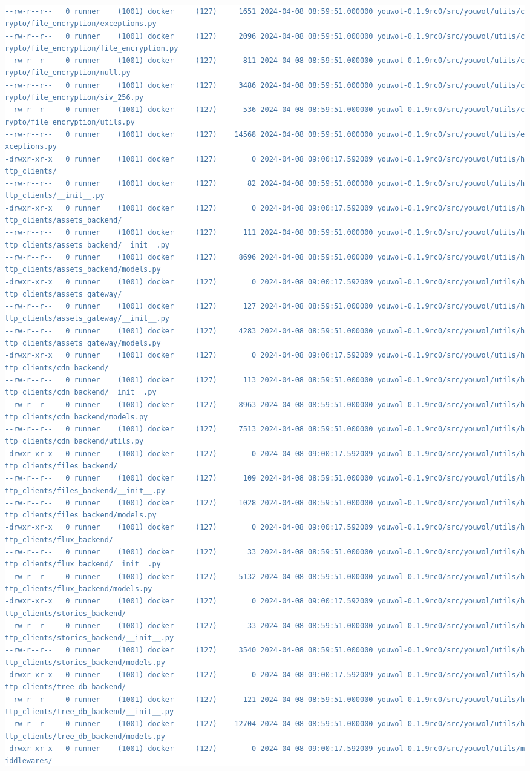 ```diff
--rw-r--r--   0 runner    (1001) docker     (127)     1651 2024-04-08 08:59:51.000000 youwol-0.1.9rc0/src/youwol/utils/crypto/file_encryption/exceptions.py
--rw-r--r--   0 runner    (1001) docker     (127)     2096 2024-04-08 08:59:51.000000 youwol-0.1.9rc0/src/youwol/utils/crypto/file_encryption/file_encryption.py
--rw-r--r--   0 runner    (1001) docker     (127)      811 2024-04-08 08:59:51.000000 youwol-0.1.9rc0/src/youwol/utils/crypto/file_encryption/null.py
--rw-r--r--   0 runner    (1001) docker     (127)     3486 2024-04-08 08:59:51.000000 youwol-0.1.9rc0/src/youwol/utils/crypto/file_encryption/siv_256.py
--rw-r--r--   0 runner    (1001) docker     (127)      536 2024-04-08 08:59:51.000000 youwol-0.1.9rc0/src/youwol/utils/crypto/file_encryption/utils.py
--rw-r--r--   0 runner    (1001) docker     (127)    14568 2024-04-08 08:59:51.000000 youwol-0.1.9rc0/src/youwol/utils/exceptions.py
-drwxr-xr-x   0 runner    (1001) docker     (127)        0 2024-04-08 09:00:17.592009 youwol-0.1.9rc0/src/youwol/utils/http_clients/
--rw-r--r--   0 runner    (1001) docker     (127)       82 2024-04-08 08:59:51.000000 youwol-0.1.9rc0/src/youwol/utils/http_clients/__init__.py
-drwxr-xr-x   0 runner    (1001) docker     (127)        0 2024-04-08 09:00:17.592009 youwol-0.1.9rc0/src/youwol/utils/http_clients/assets_backend/
--rw-r--r--   0 runner    (1001) docker     (127)      111 2024-04-08 08:59:51.000000 youwol-0.1.9rc0/src/youwol/utils/http_clients/assets_backend/__init__.py
--rw-r--r--   0 runner    (1001) docker     (127)     8696 2024-04-08 08:59:51.000000 youwol-0.1.9rc0/src/youwol/utils/http_clients/assets_backend/models.py
-drwxr-xr-x   0 runner    (1001) docker     (127)        0 2024-04-08 09:00:17.592009 youwol-0.1.9rc0/src/youwol/utils/http_clients/assets_gateway/
--rw-r--r--   0 runner    (1001) docker     (127)      127 2024-04-08 08:59:51.000000 youwol-0.1.9rc0/src/youwol/utils/http_clients/assets_gateway/__init__.py
--rw-r--r--   0 runner    (1001) docker     (127)     4283 2024-04-08 08:59:51.000000 youwol-0.1.9rc0/src/youwol/utils/http_clients/assets_gateway/models.py
-drwxr-xr-x   0 runner    (1001) docker     (127)        0 2024-04-08 09:00:17.592009 youwol-0.1.9rc0/src/youwol/utils/http_clients/cdn_backend/
--rw-r--r--   0 runner    (1001) docker     (127)      113 2024-04-08 08:59:51.000000 youwol-0.1.9rc0/src/youwol/utils/http_clients/cdn_backend/__init__.py
--rw-r--r--   0 runner    (1001) docker     (127)     8963 2024-04-08 08:59:51.000000 youwol-0.1.9rc0/src/youwol/utils/http_clients/cdn_backend/models.py
--rw-r--r--   0 runner    (1001) docker     (127)     7513 2024-04-08 08:59:51.000000 youwol-0.1.9rc0/src/youwol/utils/http_clients/cdn_backend/utils.py
-drwxr-xr-x   0 runner    (1001) docker     (127)        0 2024-04-08 09:00:17.592009 youwol-0.1.9rc0/src/youwol/utils/http_clients/files_backend/
--rw-r--r--   0 runner    (1001) docker     (127)      109 2024-04-08 08:59:51.000000 youwol-0.1.9rc0/src/youwol/utils/http_clients/files_backend/__init__.py
--rw-r--r--   0 runner    (1001) docker     (127)     1028 2024-04-08 08:59:51.000000 youwol-0.1.9rc0/src/youwol/utils/http_clients/files_backend/models.py
-drwxr-xr-x   0 runner    (1001) docker     (127)        0 2024-04-08 09:00:17.592009 youwol-0.1.9rc0/src/youwol/utils/http_clients/flux_backend/
--rw-r--r--   0 runner    (1001) docker     (127)       33 2024-04-08 08:59:51.000000 youwol-0.1.9rc0/src/youwol/utils/http_clients/flux_backend/__init__.py
--rw-r--r--   0 runner    (1001) docker     (127)     5132 2024-04-08 08:59:51.000000 youwol-0.1.9rc0/src/youwol/utils/http_clients/flux_backend/models.py
-drwxr-xr-x   0 runner    (1001) docker     (127)        0 2024-04-08 09:00:17.592009 youwol-0.1.9rc0/src/youwol/utils/http_clients/stories_backend/
--rw-r--r--   0 runner    (1001) docker     (127)       33 2024-04-08 08:59:51.000000 youwol-0.1.9rc0/src/youwol/utils/http_clients/stories_backend/__init__.py
--rw-r--r--   0 runner    (1001) docker     (127)     3540 2024-04-08 08:59:51.000000 youwol-0.1.9rc0/src/youwol/utils/http_clients/stories_backend/models.py
-drwxr-xr-x   0 runner    (1001) docker     (127)        0 2024-04-08 09:00:17.592009 youwol-0.1.9rc0/src/youwol/utils/http_clients/tree_db_backend/
--rw-r--r--   0 runner    (1001) docker     (127)      121 2024-04-08 08:59:51.000000 youwol-0.1.9rc0/src/youwol/utils/http_clients/tree_db_backend/__init__.py
--rw-r--r--   0 runner    (1001) docker     (127)    12704 2024-04-08 08:59:51.000000 youwol-0.1.9rc0/src/youwol/utils/http_clients/tree_db_backend/models.py
-drwxr-xr-x   0 runner    (1001) docker     (127)        0 2024-04-08 09:00:17.592009 youwol-0.1.9rc0/src/youwol/utils/middlewares/
```